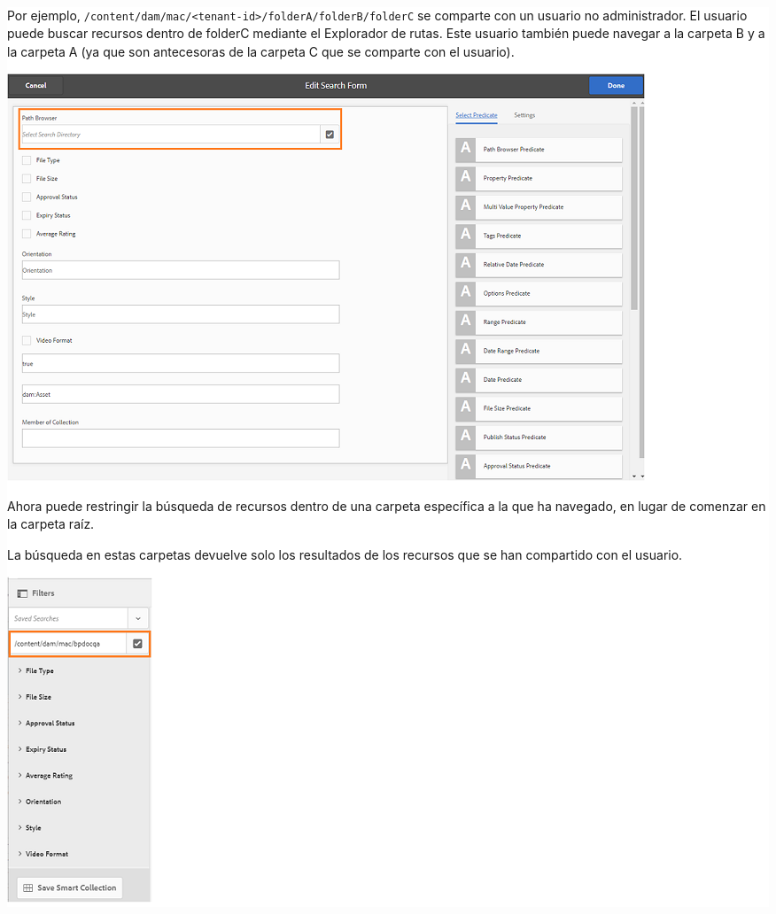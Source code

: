   Por ejemplo, `/content/dam/mac/<tenant-id>/folderA/folderB/folderC` se comparte con un usuario no administrador. El usuario puede buscar recursos dentro de folderC mediante el Explorador de rutas. Este usuario también puede navegar a la carpeta B y a la carpeta A (ya que son antecesoras de la carpeta C que se comparte con el usuario).

![](assets/edit-search-form.png)


Ahora puede restringir la búsqueda de recursos dentro de una carpeta específica a la que ha navegado, en lugar de comenzar en la carpeta raíz.

La búsqueda en estas carpetas devuelve solo los resultados de los recursos que se han compartido con el usuario.

![](assets/filter-panel.png)
